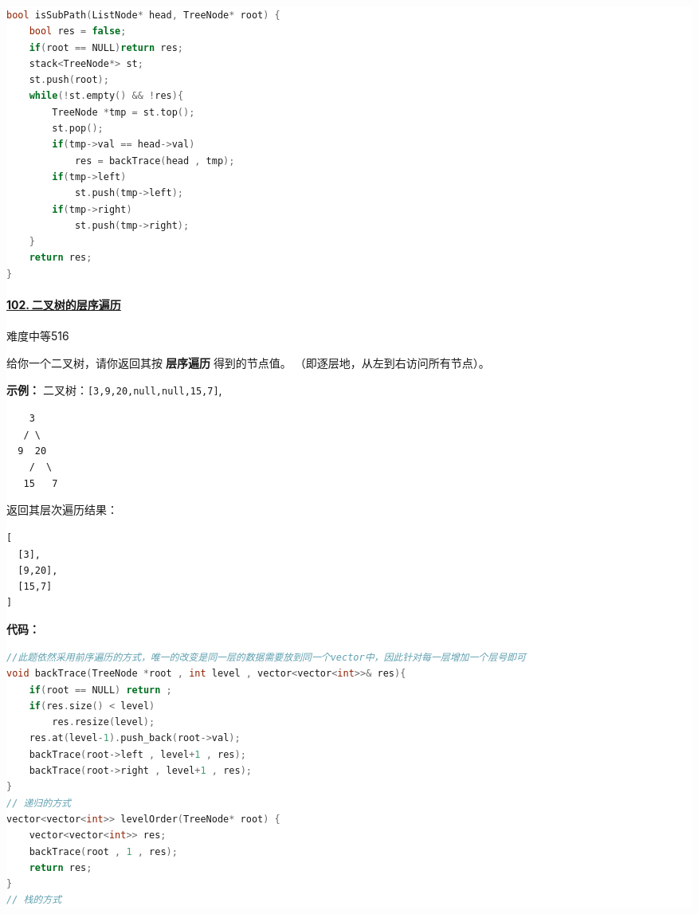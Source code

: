 ```c++
bool isSubPath(ListNode* head, TreeNode* root) {
    bool res = false;
    if(root == NULL)return res;
    stack<TreeNode*> st;
    st.push(root);
    while(!st.empty() && !res){
        TreeNode *tmp = st.top();
        st.pop();
        if(tmp->val == head->val)
            res = backTrace(head , tmp);
        if(tmp->left)
            st.push(tmp->left);
        if(tmp->right)
            st.push(tmp->right);
    }
    return res;
}
```

#### [102. 二叉树的层序遍历](https://leetcode-cn.com/problems/binary-tree-level-order-traversal/)

难度中等516

给你一个二叉树，请你返回其按 **层序遍历** 得到的节点值。 （即逐层地，从左到右访问所有节点）。

 

**示例：**
二叉树：`[3,9,20,null,null,15,7]`,

```
    3
   / \
  9  20
    /  \
   15   7
```

返回其层次遍历结果：

```
[
  [3],
  [9,20],
  [15,7]
]
```

**代码：**

```c++
//此题依然采用前序遍历的方式，唯一的改变是同一层的数据需要放到同一个vector中，因此针对每一层增加一个层号即可
void backTrace(TreeNode *root , int level , vector<vector<int>>& res){
    if(root == NULL) return ;
    if(res.size() < level)
        res.resize(level);
    res.at(level-1).push_back(root->val);
    backTrace(root->left , level+1 , res);
    backTrace(root->right , level+1 , res);
}
// 递归的方式
vector<vector<int>> levelOrder(TreeNode* root) {
    vector<vector<int>> res;
    backTrace(root , 1 , res);
    return res;
}
// 栈的方式
```
